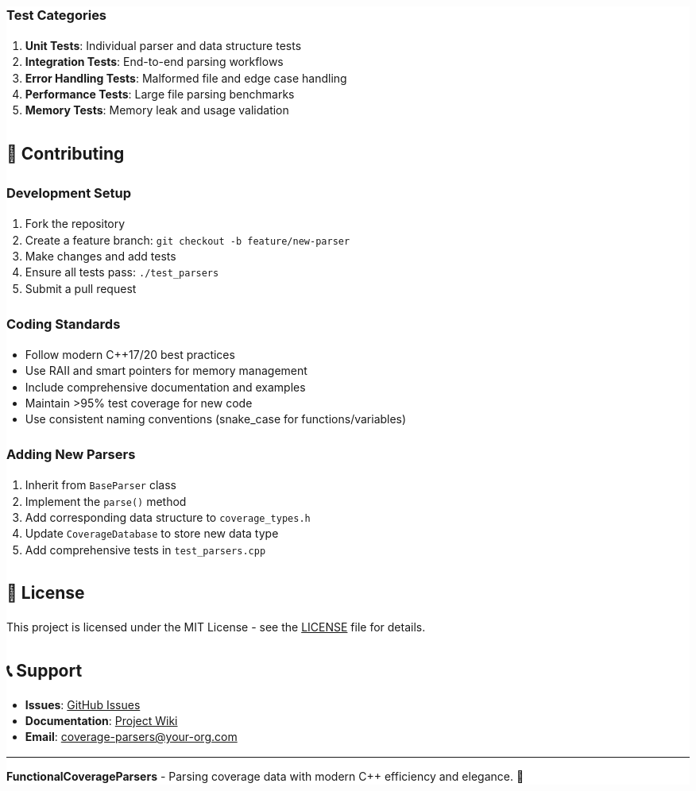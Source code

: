 ### Test Categories

1. **Unit Tests**: Individual parser and data structure tests
2. **Integration Tests**: End-to-end parsing workflows
3. **Error Handling Tests**: Malformed file and edge case handling
4. **Performance Tests**: Large file parsing benchmarks
5. **Memory Tests**: Memory leak and usage validation

## 🤝 Contributing

### Development Setup

1. Fork the repository
2. Create a feature branch: `git checkout -b feature/new-parser`
3. Make changes and add tests
4. Ensure all tests pass: `./test_parsers`
5. Submit a pull request

### Coding Standards

- Follow modern C++17/20 best practices
- Use RAII and smart pointers for memory management
- Include comprehensive documentation and examples
- Maintain >95% test coverage for new code
- Use consistent naming conventions (snake_case for functions/variables)

### Adding New Parsers

1. Inherit from `BaseParser` class
2. Implement the `parse()` method
3. Add corresponding data structure to `coverage_types.h`
4. Update `CoverageDatabase` to store new data type
5. Add comprehensive tests in `test_parsers.cpp`

## 📄 License

This project is licensed under the MIT License - see the [LICENSE](LICENSE) file for details.

## 📞 Support

- **Issues**: [GitHub Issues](https://github.com/your-org/FunctionalCoverageParsers/issues)
- **Documentation**: [Project Wiki](https://github.com/your-org/FunctionalCoverageParsers/wiki)
- **Email**: coverage-parsers@your-org.com

---

**FunctionalCoverageParsers** - Parsing coverage data with modern C++ efficiency and elegance. 🚀